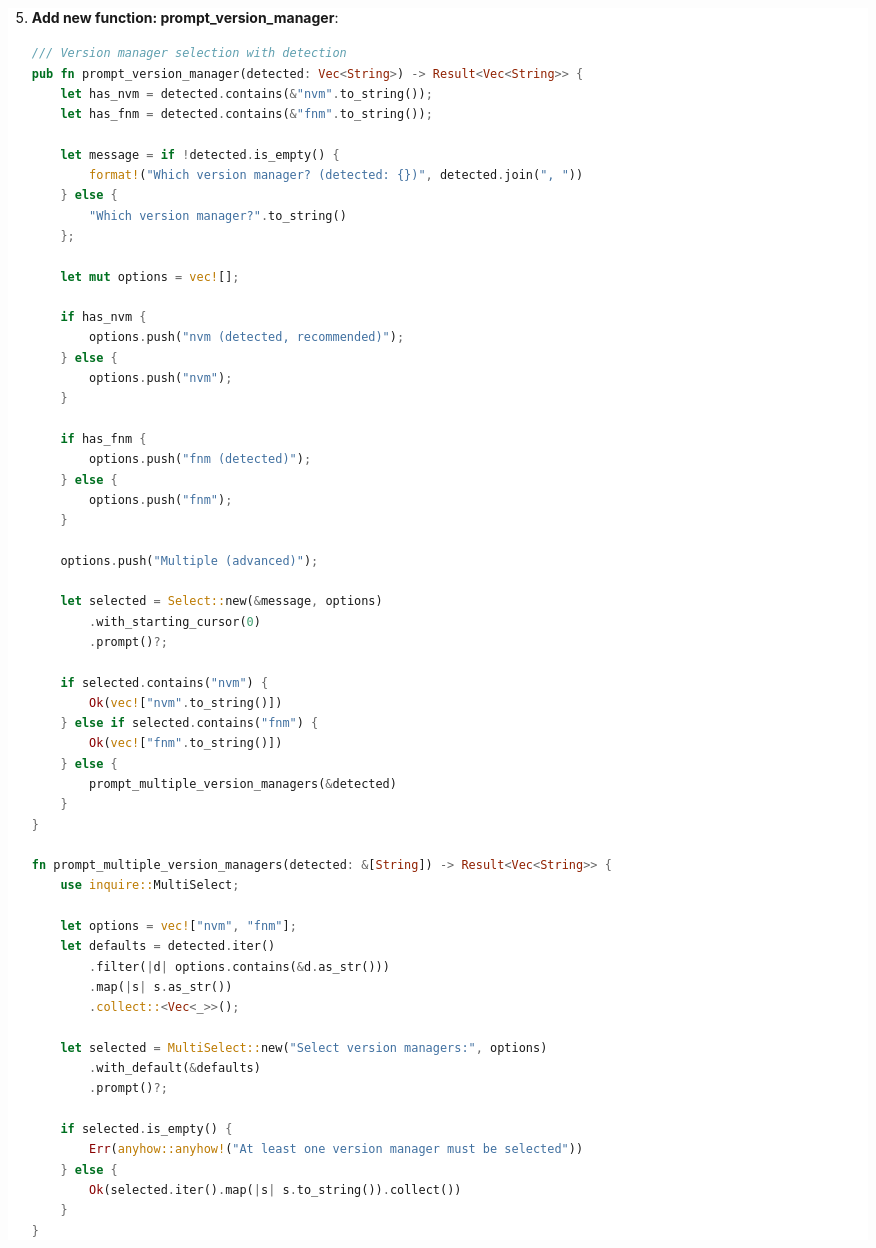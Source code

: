 5. **Add new function: prompt_version_manager**:
   ```rust
   /// Version manager selection with detection
   pub fn prompt_version_manager(detected: Vec<String>) -> Result<Vec<String>> {
       let has_nvm = detected.contains(&"nvm".to_string());
       let has_fnm = detected.contains(&"fnm".to_string());

       let message = if !detected.is_empty() {
           format!("Which version manager? (detected: {})", detected.join(", "))
       } else {
           "Which version manager?".to_string()
       };

       let mut options = vec![];

       if has_nvm {
           options.push("nvm (detected, recommended)");
       } else {
           options.push("nvm");
       }

       if has_fnm {
           options.push("fnm (detected)");
       } else {
           options.push("fnm");
       }

       options.push("Multiple (advanced)");

       let selected = Select::new(&message, options)
           .with_starting_cursor(0)
           .prompt()?;

       if selected.contains("nvm") {
           Ok(vec!["nvm".to_string()])
       } else if selected.contains("fnm") {
           Ok(vec!["fnm".to_string()])
       } else {
           prompt_multiple_version_managers(&detected)
       }
   }

   fn prompt_multiple_version_managers(detected: &[String]) -> Result<Vec<String>> {
       use inquire::MultiSelect;

       let options = vec!["nvm", "fnm"];
       let defaults = detected.iter()
           .filter(|d| options.contains(&d.as_str()))
           .map(|s| s.as_str())
           .collect::<Vec<_>>();

       let selected = MultiSelect::new("Select version managers:", options)
           .with_default(&defaults)
           .prompt()?;

       if selected.is_empty() {
           Err(anyhow::anyhow!("At least one version manager must be selected"))
       } else {
           Ok(selected.iter().map(|s| s.to_string()).collect())
       }
   }
   ```
